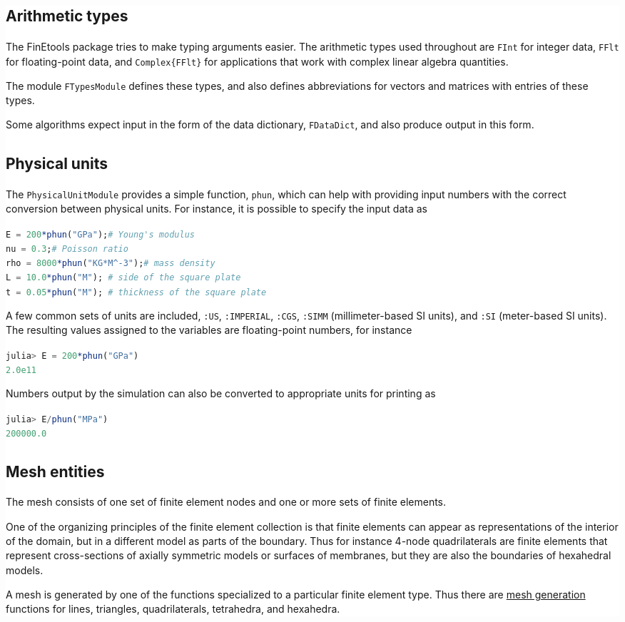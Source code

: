 ## Arithmetic types

The FinEtools package tries to make typing arguments easier. The arithmetic
types used throughout are `FInt` for integer data, `FFlt` for floating-point
data, and `Complex{FFlt}` for applications that work with complex linear
algebra quantities.

The module `FTypesModule` defines these types, and also defines abbreviations for vectors and matrices with entries of these types.

Some algorithms expect input in the form of the data dictionary, `FDataDict`, and also produce output in this form.


## Physical units

The `PhysicalUnitModule` provides a simple function, `phun`, which can help with providing input numbers with the correct conversion between physical units. For instance, it is possible to specify the input data as

```julia
E = 200*phun("GPa");# Young's modulus
nu = 0.3;# Poisson ratio
rho = 8000*phun("KG*M^-3");# mass density
L = 10.0*phun("M"); # side of the square plate
t = 0.05*phun("M"); # thickness of the square plate
```

A few common sets of units are included, `:US`, `:IMPERIAL`, `:CGS`, `:SIMM` (millimeter-based SI units), and `:SI` (meter-based SI units). The resulting  values assigned to the variables are floating-point numbers, for instance

```julia
julia> E = 200*phun("GPa")
2.0e11
```

Numbers output by the simulation can also be converted  to appropriate units for printing as

```julia
julia> E/phun("MPa")
200000.0
```

## Mesh entities

The mesh consists of one set of finite element nodes  and one or more sets of finite elements.

One of the  organizing principles of the  finite element collection  is that  finite elements can appear as representations of the interior  of the domain, but in a different model as parts of the boundary.  Thus  for instance  4-node  quadrilaterals  are finite elements that represent cross-sections of  axially symmetric models or surfaces  of membranes,  but they are also the boundaries of hexahedral  models.

A mesh  is generated by one of the functions specialized to a particular finite element type. Thus there are  [mesh generation](meshgen.md) functions for lines, triangles, quadrilaterals, tetrahedra, and hexahedra.
